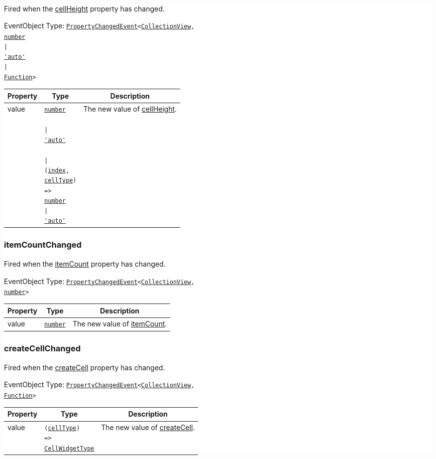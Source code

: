 Fired when the [cellHeight](#cellheight) property has changed.

EventObject Type: <code style="white-space: nowrap"><a href="../types.html#propertychangedeventtargettype-valuetype" title="PropertyChangedEvent&lt;TargetType, ValueType&gt;">PropertyChangedEvent</a>&lt;<a href="#" >CollectionView</a>, <a href="https://developer.mozilla.org/en-US/docs/Web/JavaScript/Data_structures#Number_type" title="View &quot;number&quot; on MDN">number</a> &#124; <a href="https://developer.mozilla.org/en-US/docs/Web/JavaScript/Data_structures#String_type" title="View &quot;string&quot; on MDN">'auto'</a> &#124; <a href="https://developer.mozilla.org/en-US/docs/Web/JavaScript/Reference/Global_Objects/Function" title="View &quot;Function&quot; on MDN">Function</a>&gt;</code>

Property|Type|Description
-|-|-
value | <code style="white-space: nowrap"><a href="https://developer.mozilla.org/en-US/docs/Web/JavaScript/Data_structures#Number_type" title="View &quot;number&quot; on MDN">number</a><br/> &#124; <a href="https://developer.mozilla.org/en-US/docs/Web/JavaScript/Data_structures#String_type" title="View &quot;string&quot; on MDN">'auto'</a><br/> &#124; (<a href="https://developer.mozilla.org/en-US/docs/Web/JavaScript/Data_structures#Number_type" title="View &quot;number&quot; on MDN">index</a>, <a href="https://developer.mozilla.org/en-US/docs/Web/JavaScript/Data_structures#String_type" title="View &quot;string&quot; on MDN">cellType</a>) => <a href="https://developer.mozilla.org/en-US/docs/Web/JavaScript/Data_structures#Number_type" title="View &quot;number&quot; on MDN">number</a> &#124; <a href="https://developer.mozilla.org/en-US/docs/Web/JavaScript/Data_structures#String_type" title="View &quot;string&quot; on MDN">'auto'</a></code> | The new value of [cellHeight](#cellheight).

### itemCountChanged

Fired when the [itemCount](#itemcount) property has changed.

EventObject Type: <code style="white-space: nowrap"><a href="../types.html#propertychangedeventtargettype-valuetype" title="PropertyChangedEvent&lt;TargetType, ValueType&gt;">PropertyChangedEvent</a>&lt;<a href="#" >CollectionView</a>, <a href="https://developer.mozilla.org/en-US/docs/Web/JavaScript/Data_structures#Number_type" title="View &quot;number&quot; on MDN">number</a>&gt;</code>

Property|Type|Description
-|-|-
value | <code style="white-space: nowrap"><a href="https://developer.mozilla.org/en-US/docs/Web/JavaScript/Data_structures#Number_type" title="View &quot;number&quot; on MDN">number</a></code> | The new value of [itemCount](#itemcount).

### createCellChanged

Fired when the [createCell](#createcell) property has changed.

EventObject Type: <code style="white-space: nowrap"><a href="../types.html#propertychangedeventtargettype-valuetype" title="PropertyChangedEvent&lt;TargetType, ValueType&gt;">PropertyChangedEvent</a>&lt;<a href="#" >CollectionView</a>, <a href="https://developer.mozilla.org/en-US/docs/Web/JavaScript/Reference/Global_Objects/Function" title="View &quot;Function&quot; on MDN">Function</a>&gt;</code>

Property|Type|Description
-|-|-
value | <code style="white-space: nowrap">(<a href="https://developer.mozilla.org/en-US/docs/Web/JavaScript/Data_structures#String_type" title="View &quot;string&quot; on MDN">cellType</a>) => <a href="#generics" title="Generic Parameter&quot;CellWidgetType&quot;">CellWidgetType</a></code> | The new value of [createCell](#createcell).
